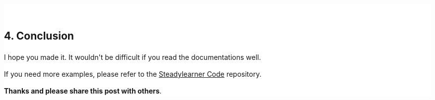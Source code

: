 <br />

## 4. Conclusion

I hope you made it. It wouldn't be difficult if you read the documentations well.

If you need more examples, please refer to the [Steadylearner Code] repository.

**Thanks and please share this post with others**.


[Steadylearner]: https://www.steadylearner.com
[Steadylearner Code]: https://github.com/steadylearner/code
[React]: https://reactjs.org/
[How to use JavaScript]: https://developer.mozilla.org/en/docs/Web/JavaScript
[Jest]: https://jestjs.io/docs/en/getting-started.html
[Enzyme]: https://airbnb.io/enzyme/
[How to setup Jest to test JavaScript]: https://www.steadylearner.com/blog/read/How-to-setup-Jest-to-test-JavaScript
